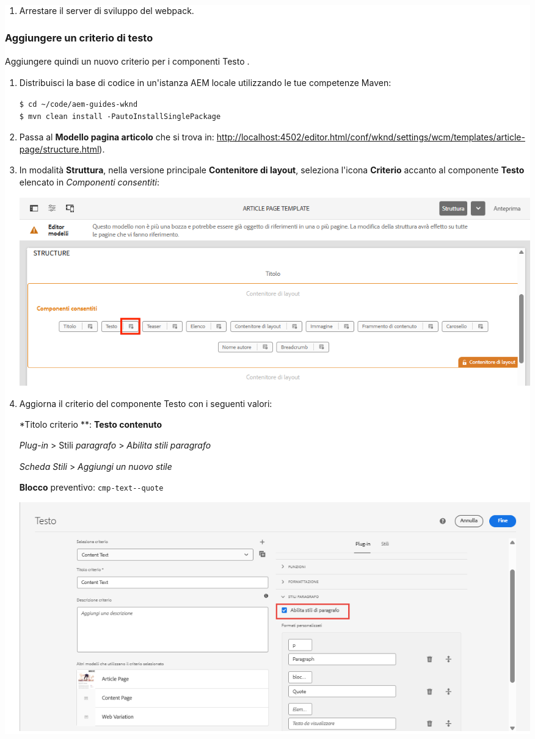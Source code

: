 1. Arrestare il server di sviluppo del webpack.

### Aggiungere un criterio di testo

Aggiungere quindi un nuovo criterio per i componenti Testo .

1. Distribuisci la base di codice in un&#39;istanza AEM locale utilizzando le tue competenze Maven:

   ```shell
   $ cd ~/code/aem-guides-wknd
   $ mvn clean install -PautoInstallSinglePackage
   ```

1. Passa al **Modello pagina articolo** che si trova in: [http://localhost:4502/editor.html/conf/wknd/settings/wcm/templates/article-page/structure.html](http://localhost:4502/editor.html/conf/wknd/settings/wcm/templates/article-page/structure.html)).

1. In modalità **Struttura**, nella versione principale **Contenitore di layout**, seleziona l&#39;icona **Criterio** accanto al componente **Testo** elencato in *Componenti consentiti*:

   ![Configurazione dei criteri di testo](assets/style-system/article-template-text-policy-icon.png)

1. Aggiorna il criterio del componente Testo con i seguenti valori:

   *Titolo criterio **:  **Testo contenuto**

   *Plug-in*  > Stili  *paragrafo*  >  *Abilita stili paragrafo*

   *Scheda Stili*  >  *Aggiungi un nuovo stile*

   **Blocco**  preventivo:  `cmp-text--quote`

   ![Criterio componente testo](assets/style-system/text-policy-enable-paragraphstyles.png)